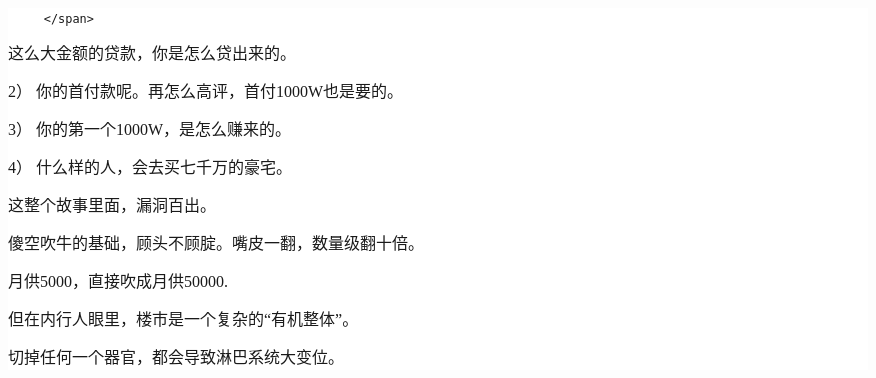          </span>
<span style="font-family:楷体;line-height:150%;font-size:16px;">
          这么大金额的贷款，你是怎么贷出来的。
         </span>
</p>
<p style="line-height:150%;">
<span style="font-family:楷体;font-size:16px;">
          2）
         </span>
<span style="font-family:楷体;line-height:150%;font-size:16px;">
          你的首付款呢。再怎么高评，首付1000W也是要的。
         </span>
</p>
<p style="line-height:150%;">
<span style="font-family:楷体;font-size:16px;">
          3）
         </span>
<span style="font-family:楷体;line-height:150%;font-size:16px;">
          你的第一个1000W，是怎么赚来的。
         </span>
</p>
<p style="line-height:150%;">
<span style="font-family:楷体;font-size:16px;">
          4）
         </span>
<span style="font-family:楷体;line-height:150%;font-size:16px;">
          什么样的人，会去买七千万的豪宅。
         </span>
</p>
<p style="line-height:150%;">
<span style="font-family:楷体;line-height:150%;font-size:16px;">
</span>
</p>
<p style="line-height:150%;">
<span style="font-family:楷体;line-height:150%;font-size:16px;">
          这整个故事里面，漏洞百出。
         </span>
</p>
<p style="line-height:150%;">
<span style="font-family:楷体;line-height:150%;font-size:16px;">
          傻空吹牛的基础，顾头不顾腚。嘴皮一翻，数量级翻十倍。
         </span>
</p>
<p style="line-height:150%;">
<span style="font-family:楷体;line-height:150%;font-size:16px;">
          月供5000，直接吹成月供50000.
         </span>
</p>
<p style="line-height:150%;">
<span style="font-family:楷体;line-height:150%;font-size:16px;">
</span>
</p>
<p style="line-height:150%;">
<span style="font-family:楷体;line-height:150%;font-size:16px;">
          但在内行人眼里，楼市是一个复杂的“有机整体”。
         </span>
</p>
<p style="line-height:150%;">
<span style="font-family:楷体;line-height:150%;font-size:16px;">
          切掉任何一个器官，都会导致淋巴系统大变位。
         </span>
</p>
<p style="line-height:150%;">
<span style="font-family:楷体;line-height:150%;font-size:16px;">